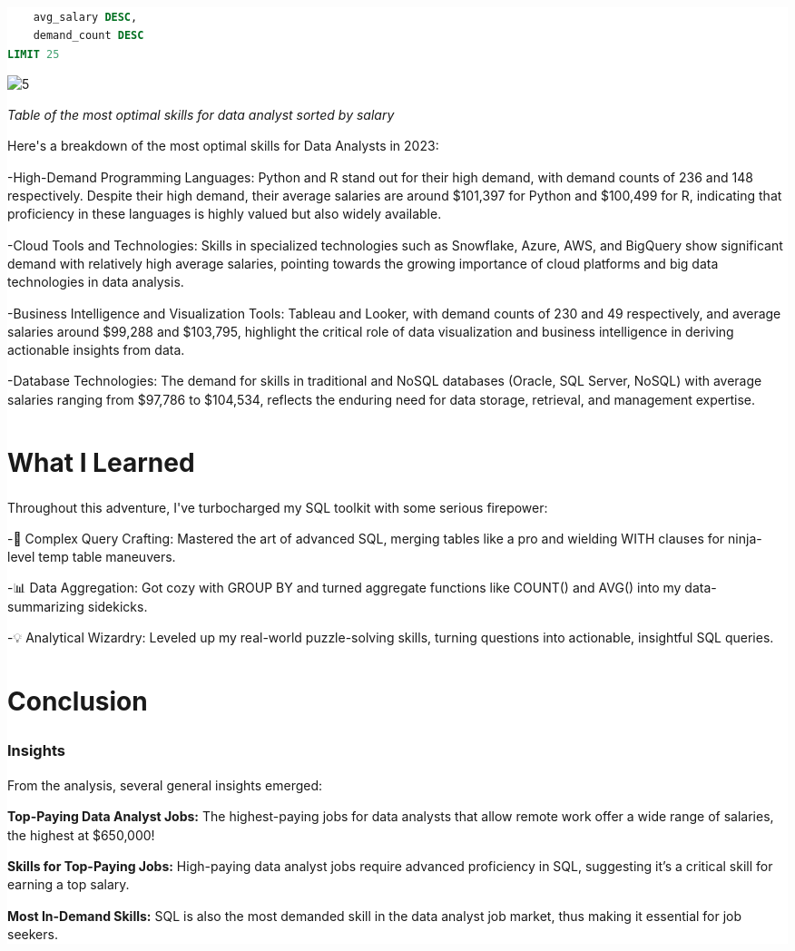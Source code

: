 ```sql
    avg_salary DESC,
    demand_count DESC
LIMIT 25 
```


<img width="557" height="472" alt="5" src="https://github.com/user-attachments/assets/ca95d665-cf15-48e1-a2d9-26a5e51b9853" />


*Table of the most optimal skills for data analyst sorted by salary*

Here's a breakdown of the most optimal skills for Data Analysts in 2023:

-High-Demand Programming Languages: Python and R stand out for their high demand, with demand counts of 236 and 148 respectively. Despite their high demand, their average salaries are around $101,397 for Python and $100,499 for R, indicating that proficiency in these languages is highly valued but also widely available.

-Cloud Tools and Technologies: Skills in specialized technologies such as Snowflake, Azure, AWS, and BigQuery show significant demand with relatively high average salaries, pointing towards the growing importance of cloud platforms and big data technologies in data analysis.

-Business Intelligence and Visualization Tools: Tableau and Looker, with demand counts of 230 and 49 respectively, and average salaries around $99,288 and $103,795, highlight the critical role of data visualization and business intelligence in deriving actionable insights from data.

-Database Technologies: The demand for skills in traditional and NoSQL databases (Oracle, SQL Server, NoSQL) with average salaries ranging from $97,786 to $104,534, reflects the enduring need for data storage, retrieval, and management expertise.

# What I Learned
Throughout this adventure, I've turbocharged my SQL toolkit with some serious firepower:

-🧩 Complex Query Crafting: Mastered the art of advanced SQL, merging tables like a pro and wielding WITH clauses for ninja-level temp table maneuvers.

-📊 Data Aggregation: Got cozy with GROUP BY and turned aggregate functions like COUNT() and AVG() into my data-summarizing sidekicks.

-💡 Analytical Wizardry: Leveled up my real-world puzzle-solving skills, turning questions into actionable, insightful SQL queries.

# Conclusion
### Insights
From the analysis, several general insights emerged:

**Top-Paying Data Analyst Jobs:** The highest-paying jobs for data analysts that allow remote work offer a wide range of salaries, the highest at $650,000!

**Skills for Top-Paying Jobs:** High-paying data analyst jobs require advanced proficiency in SQL, suggesting it’s a critical skill for earning a top salary.

**Most In-Demand Skills:** SQL is also the most demanded skill in the data analyst job market, thus making it essential for job seekers.
